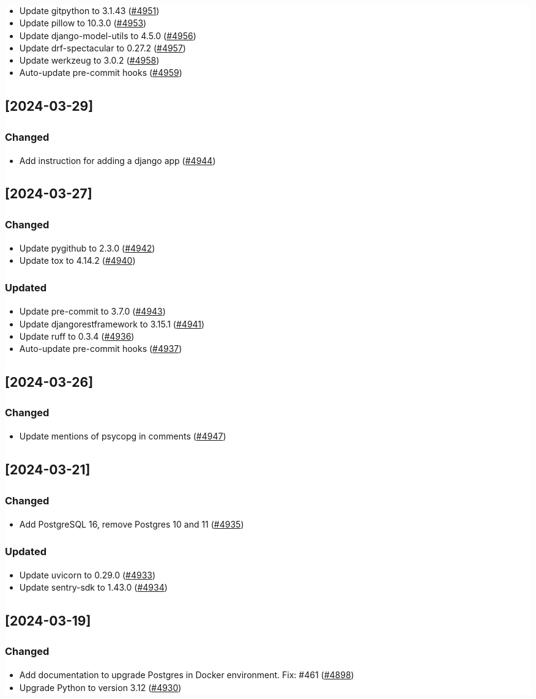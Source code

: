 - Update gitpython to 3.1.43 ([#4951](https://github.com/cookiecutter/cookiecutter-django/pull/4951))
- Update pillow to 10.3.0 ([#4953](https://github.com/cookiecutter/cookiecutter-django/pull/4953))
- Update django-model-utils to 4.5.0 ([#4956](https://github.com/cookiecutter/cookiecutter-django/pull/4956))
- Update drf-spectacular to 0.27.2 ([#4957](https://github.com/cookiecutter/cookiecutter-django/pull/4957))
- Update werkzeug to 3.0.2 ([#4958](https://github.com/cookiecutter/cookiecutter-django/pull/4958))
- Auto-update pre-commit hooks ([#4959](https://github.com/cookiecutter/cookiecutter-django/pull/4959))

## [2024-03-29]
### Changed
- Add instruction for adding a django app ([#4944](https://github.com/cookiecutter/cookiecutter-django/pull/4944))

## [2024-03-27]
### Changed
- Update pygithub to 2.3.0 ([#4942](https://github.com/cookiecutter/cookiecutter-django/pull/4942))
- Update tox to 4.14.2 ([#4940](https://github.com/cookiecutter/cookiecutter-django/pull/4940))
### Updated
- Update pre-commit to 3.7.0 ([#4943](https://github.com/cookiecutter/cookiecutter-django/pull/4943))
- Update djangorestframework to 3.15.1 ([#4941](https://github.com/cookiecutter/cookiecutter-django/pull/4941))
- Update ruff to 0.3.4 ([#4936](https://github.com/cookiecutter/cookiecutter-django/pull/4936))
- Auto-update pre-commit hooks ([#4937](https://github.com/cookiecutter/cookiecutter-django/pull/4937))

## [2024-03-26]
### Changed
- Update mentions of psycopg in comments ([#4947](https://github.com/cookiecutter/cookiecutter-django/pull/4947))

## [2024-03-21]
### Changed
- Add PostgreSQL 16, remove Postgres 10 and 11 ([#4935](https://github.com/cookiecutter/cookiecutter-django/pull/4935))
### Updated
- Update uvicorn to 0.29.0 ([#4933](https://github.com/cookiecutter/cookiecutter-django/pull/4933))
- Update sentry-sdk to 1.43.0 ([#4934](https://github.com/cookiecutter/cookiecutter-django/pull/4934))

## [2024-03-19]
### Changed
- Add documentation to upgrade Postgres in Docker environment. Fix: #461 ([#4898](https://github.com/cookiecutter/cookiecutter-django/pull/4898))
- Upgrade Python to version 3.12 ([#4930](https://github.com/cookiecutter/cookiecutter-django/pull/4930))
